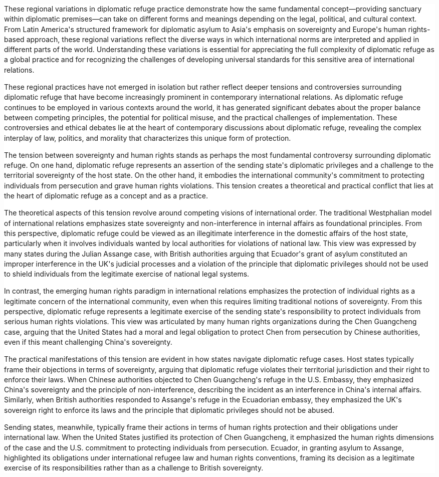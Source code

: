 These regional variations in diplomatic refuge practice demonstrate how the same fundamental concept—providing sanctuary within diplomatic premises—can take on different forms and meanings depending on the legal, political, and cultural context. From Latin America's structured framework for diplomatic asylum to Asia's emphasis on sovereignty and Europe's human rights-based approach, these regional variations reflect the diverse ways in which international norms are interpreted and applied in different parts of the world. Understanding these variations is essential for appreciating the full complexity of diplomatic refuge as a global practice and for recognizing the challenges of developing universal standards for this sensitive area of international relations.

These regional practices have not emerged in isolation but rather reflect deeper tensions and controversies surrounding diplomatic refuge that have become increasingly prominent in contemporary international relations. As diplomatic refuge continues to be employed in various contexts around the world, it has generated significant debates about the proper balance between competing principles, the potential for political misuse, and the practical challenges of implementation. These controversies and ethical debates lie at the heart of contemporary discussions about diplomatic refuge, revealing the complex interplay of law, politics, and morality that characterizes this unique form of protection.

The tension between sovereignty and human rights stands as perhaps the most fundamental controversy surrounding diplomatic refuge. On one hand, diplomatic refuge represents an assertion of the sending state's diplomatic privileges and a challenge to the territorial sovereignty of the host state. On the other hand, it embodies the international community's commitment to protecting individuals from persecution and grave human rights violations. This tension creates a theoretical and practical conflict that lies at the heart of diplomatic refuge as a concept and as a practice.

The theoretical aspects of this tension revolve around competing visions of international order. The traditional Westphalian model of international relations emphasizes state sovereignty and non-interference in internal affairs as foundational principles. From this perspective, diplomatic refuge could be viewed as an illegitimate interference in the domestic affairs of the host state, particularly when it involves individuals wanted by local authorities for violations of national law. This view was expressed by many states during the Julian Assange case, with British authorities arguing that Ecuador's grant of asylum constituted an improper interference in the UK's judicial processes and a violation of the principle that diplomatic privileges should not be used to shield individuals from the legitimate exercise of national legal systems.

In contrast, the emerging human rights paradigm in international relations emphasizes the protection of individual rights as a legitimate concern of the international community, even when this requires limiting traditional notions of sovereignty. From this perspective, diplomatic refuge represents a legitimate exercise of the sending state's responsibility to protect individuals from serious human rights violations. This view was articulated by many human rights organizations during the Chen Guangcheng case, arguing that the United States had a moral and legal obligation to protect Chen from persecution by Chinese authorities, even if this meant challenging China's sovereignty.

The practical manifestations of this tension are evident in how states navigate diplomatic refuge cases. Host states typically frame their objections in terms of sovereignty, arguing that diplomatic refuge violates their territorial jurisdiction and their right to enforce their laws. When Chinese authorities objected to Chen Guangcheng's refuge in the U.S. Embassy, they emphasized China's sovereignty and the principle of non-interference, describing the incident as an interference in China's internal affairs. Similarly, when British authorities responded to Assange's refuge in the Ecuadorian embassy, they emphasized the UK's sovereign right to enforce its laws and the principle that diplomatic privileges should not be abused.

Sending states, meanwhile, typically frame their actions in terms of human rights protection and their obligations under international law. When the United States justified its protection of Chen Guangcheng, it emphasized the human rights dimensions of the case and the U.S. commitment to protecting individuals from persecution. Ecuador, in granting asylum to Assange, highlighted its obligations under international refugee law and human rights conventions, framing its decision as a legitimate exercise of its responsibilities rather than as a challenge to British sovereignty.
